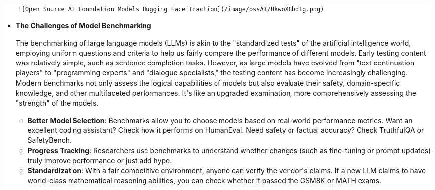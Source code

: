         ![Open Source AI Foundation Models Hugging Face Traction](/image/ossAI/HkwoXGbd1g.png)

- **The Challenges of Model Benchmarking**

    The benchmarking of large language models (LLMs) is akin to the "standardized tests" of the artificial intelligence world, employing uniform questions and criteria to help us fairly compare the performance of different models. Early testing content was relatively simple, such as sentence completion tasks. However, as large models have evolved from "text continuation players" to "programming experts" and "dialogue specialists," the testing content has become increasingly challenging. Modern benchmarks not only assess the logical capabilities of models but also evaluate their safety, domain-specific knowledge, and other multifaceted performances. It's like an upgraded examination, more comprehensively assessing the "strength" of the models.

   - **Better Model Selection**: Benchmarks allow you to choose models based on real-world performance metrics. Want an excellent coding assistant? Check how it performs on HumanEval. Need safety or factual accuracy? Check TruthfulQA or SafetyBench.
    - **Progress Tracking**: Researchers use benchmarks to understand whether changes (such as fine-tuning or prompt updates) truly improve performance or just add hype.
    - **Standardization**: With a fair competitive environment, anyone can verify the vendor's claims. If a new LLM claims to have world-class mathematical reasoning abilities, you can check whether it passed the GSM8K or MATH exams.

